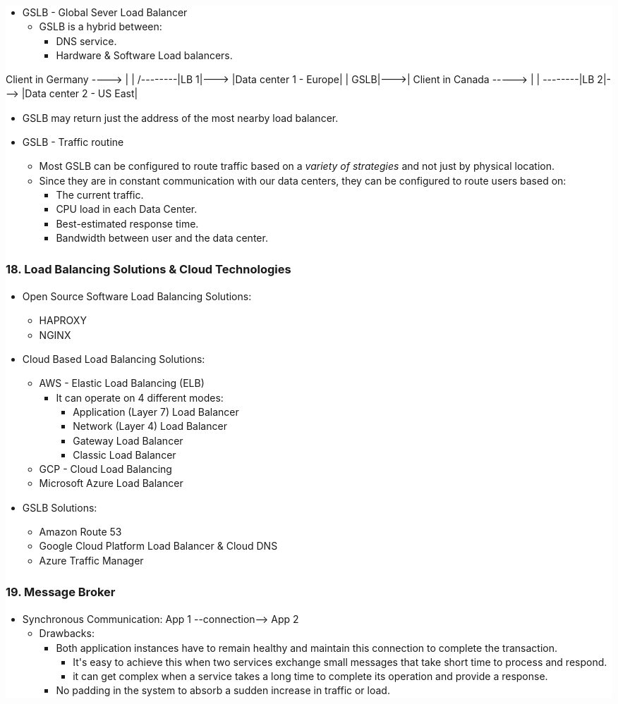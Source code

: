 - GSLB - Global Sever Load Balancer
  - GSLB is a hybrid between:
    - DNS service.
    - Hardware & Software Load balancers.

Client in Germany ----> |     |     /--------|LB 1|---> |Data center 1 - Europe|
                        | GSLB|--->|
Client in Canada -----> |     |     \--------|LB 2|---> |Data center 2 - US East|

- GSLB may return just the address of the most nearby load balancer.

- GSLB - Traffic routine
  - Most GSLB can be configured to route traffic based on a *variety of strategies* and not just by physical location.
  - Since they are in constant communication with our data centers, they can be configured to route users based on:
    - The current traffic.
    - CPU load in each Data Center.
    - Best-estimated response time.
    - Bandwidth between user and the data center.

### 18. Load Balancing Solutions & Cloud Technologies

- Open Source Software Load Balancing Solutions:
  - HAPROXY
  - NGINX

- Cloud Based Load Balancing Solutions:
  - AWS - Elastic Load Balancing (ELB)
    - It can operate on 4 different modes:
      - Application (Layer 7) Load Balancer
      - Network (Layer 4) Load Balancer
      - Gateway Load Balancer
      - Classic Load Balancer
  - GCP - Cloud Load Balancing
  - Microsoft Azure Load Balancer

- GSLB Solutions:
  - Amazon Route 53
  - Google Cloud Platform Load Balancer & Cloud DNS
  - Azure Traffic Manager

### 19. Message Broker

- Synchronous Communication: App 1 --connection--> App 2
  - Drawbacks:
    - Both application instances have to remain healthy and maintain this connection to complete the transaction.
      - It's easy to achieve this when two services exchange small messages that take short time to process and respond.
      - it can get complex when a service takes a long time to complete its operation and provide a response.
    - No padding in the system to absorb a sudden increase in traffic or load.
